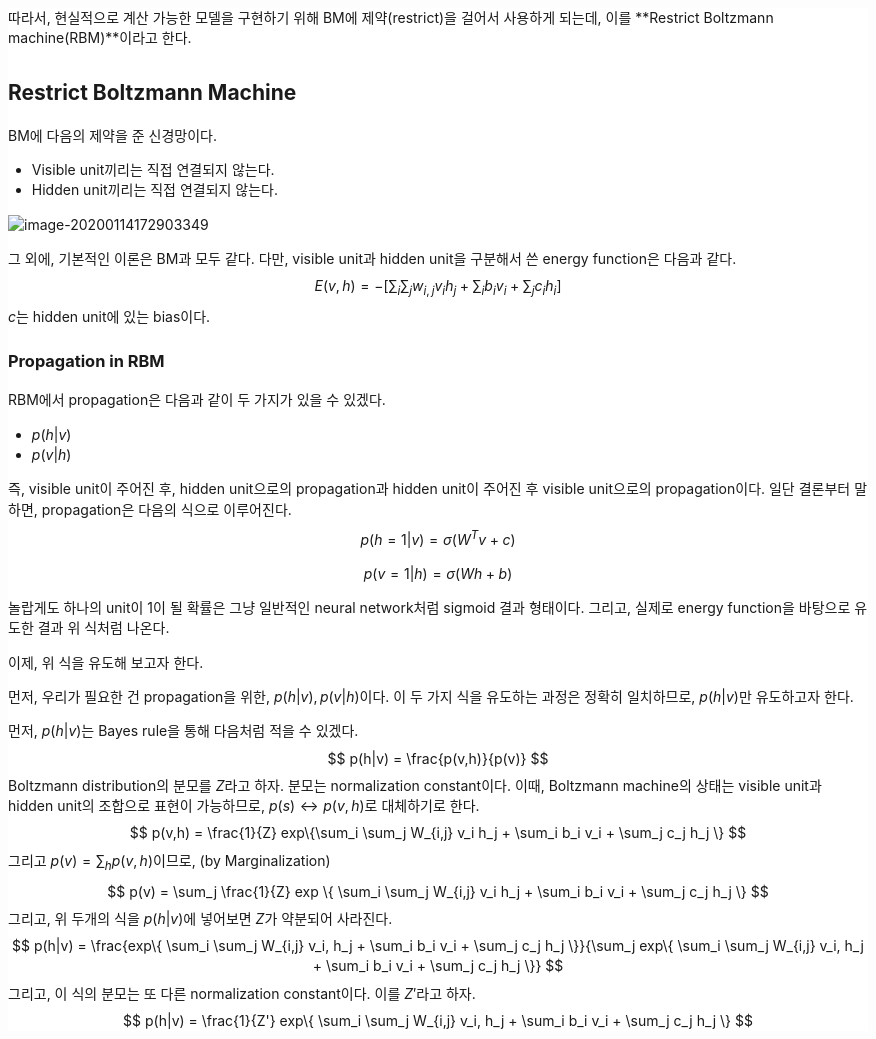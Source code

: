 따라서, 현실적으로 계산 가능한 모델을 구현하기 위해 BM에 제약(restrict)을 걸어서 사용하게 되는데, 이를 **Restrict Boltzmann machine(RBM)**이라고 한다.



## Restrict Boltzmann Machine

BM에 다음의 제약을 준 신경망이다.

- Visible unit끼리는 직접 연결되지 않는다.
- Hidden unit끼리는 직접 연결되지 않는다.

![image-20200114172903349](https://raw.githubusercontent.com/wayexists02/my-study-note/image/typora/image/image-20200114172903349.png)

그 외에, 기본적인 이론은 BM과 모두 같다. 다만, visible unit과 hidden unit을 구분해서 쓴 energy function은 다음과 같다.
$$
E(v, h) = -[\sum_i \sum_j w_{i,j} v_i h_j + \sum_i b_i v_i + \sum_j c_i h_i]
$$
$c$는 hidden unit에 있는 bias이다.



### Propagation in RBM

RBM에서 propagation은 다음과 같이 두 가지가 있을 수 있겠다.

- $p(h|v)$
- $p(v|h)$

즉, visible unit이 주어진 후, hidden unit으로의 propagation과 hidden unit이 주어진 후 visible unit으로의 propagation이다. 일단 결론부터 말하면, propagation은 다음의 식으로 이루어진다.
$$
p(h=1|v) = \sigma (W^T v + c)
$$

$$
p(v=1|h) = \sigma (W h + b)
$$

놀랍게도 하나의 unit이 1이 될 확률은 그냥 일반적인 neural network처럼 sigmoid 결과 형태이다. 그리고, 실제로 energy function을 바탕으로 유도한 결과 위 식처럼 나온다.

이제, 위 식을 유도해 보고자 한다.

먼저, 우리가 필요한 건 propagation을 위한, $p(h|v), p(v|h)$이다. 이 두 가지 식을 유도하는 과정은 정확히 일치하므로, $p(h|v)$만 유도하고자 한다.

먼저, $p(h|v)$는 Bayes rule을 통해 다음처럼 적을 수 있겠다.
$$
p(h|v) = \frac{p(v,h)}{p(v)}
$$
Boltzmann distribution의 분모를 $Z$라고 하자. 분모는 normalization constant이다. 이때, Boltzmann machine의 상태는 visible unit과 hidden unit의 조합으로 표현이 가능하므로, $p(s) \leftrightarrow p(v,h)$로 대체하기로 한다.
$$
p(v,h) = \frac{1}{Z} exp\{\sum_i \sum_j W_{i,j} v_i h_j + \sum_i b_i v_i + \sum_j c_j h_j \}
$$
그리고 $p(v) = \sum_h p(v,h)$이므로, (by Marginalization)
$$
p(v) = \sum_j \frac{1}{Z} exp \{ \sum_i \sum_j W_{i,j} v_i h_j + \sum_i b_i v_i + \sum_j c_j h_j \}
$$
그리고, 위 두개의 식을 $p(h|v)$에 넣어보면 $Z$가 약분되어 사라진다.
$$
p(h|v) = \frac{exp\{ \sum_i \sum_j W_{i,j} v_i, h_j + \sum_i b_i v_i + \sum_j c_j h_j \}}{\sum_j exp\{ \sum_i \sum_j W_{i,j} v_i, h_j + \sum_i b_i v_i + \sum_j c_j h_j \}}
$$
그리고, 이 식의 분모는 또 다른 normalization constant이다. 이를 $Z'$라고 하자.
$$
p(h|v) = \frac{1}{Z'} exp\{ \sum_i \sum_j W_{i,j} v_i, h_j + \sum_i b_i v_i + \sum_j c_j h_j \}
$$